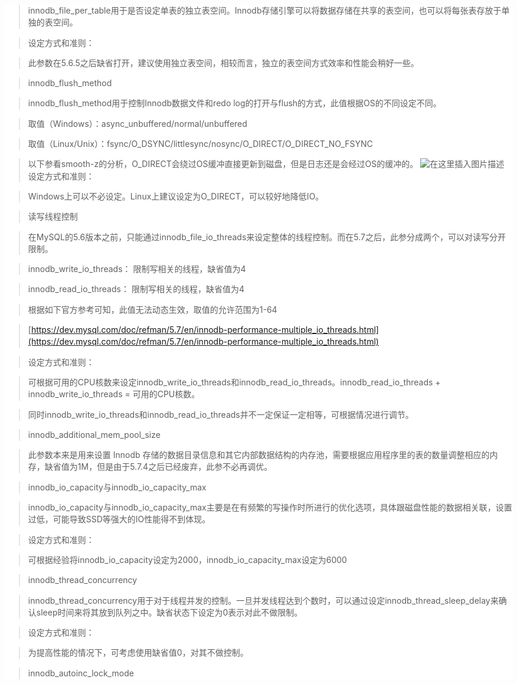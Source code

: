 > innodb_file_per_table用于是否设定单表的独立表空间。Innodb存储引擎可以将数据存储在共享的表空间，也可以将每张表存放于单独的表空间。

> 设定方式和准则：

> 此参数在5.6.5之后缺省打开，建议使用独立表空间，相较而言，独立的表空间方式效率和性能会稍好一些。

> innodb_flush_method

> innodb_flush_method用于控制Innodb数据文件和redo log的打开与flush的方式，此值根据OS的不同设定不同。

> 取值（Windows）：async_unbuffered/normal/unbuffered

> 取值（Linux/Unix）：fsync/O_DSYNC/littlesync/nosync/O_DIRECT/O_DIRECT_NO_FSYNC

> 以下参看smooth-z的分析，O_DIRECT会绕过OS缓冲直接更新到磁盘，但是日志还是会经过OS的缓冲的。
![在这里插入图片描述](https://img-blog.csdnimg.cn/20190319145006841.png?x-oss-process=image/watermark,type_ZmFuZ3poZW5naGVpdGk,shadow_10,text_aHR0cHM6Ly9saXVtaWFvY24uYmxvZy5jc2RuLm5ldA==,size_16,color_FFFFFF,t_70)
> 设定方式和准则：

> Windows上可以不必设定。Linux上建议设定为O_DIRECT，可以较好地降低IO。

> 读写线程控制

> 在MySQL的5.6版本之前，只能通过innodb_file_io_threads来设定整体的线程控制。而在5.7之后，此参分成两个，可以对读写分开限制。

> innodb_write_io_threads： 限制写相关的线程，缺省值为4

> innodb_read_io_threads： 限制写相关的线程，缺省值为4

> 根据如下官方参考可知，此值无法动态生效，取值的允许范围为1-64

> [https://dev.mysql.com/doc/refman/5.7/en/innodb-performance-multiple_io_threads.html](https://dev.mysql.com/doc/refman/5.7/en/innodb-performance-multiple_io_threads.html)

> 设定方式和准则：

> 可根据可用的CPU核数来设定innodb_write_io_threads和innodb_read_io_threads。innodb_read_io_threads + innodb_write_io_threads = 可用的CPU核数。

> 同时innodb_write_io_threads和innodb_read_io_threads并不一定保证一定相等，可根据情况进行调节。

> innodb_additional_mem_pool_size

> 此参数本来是用来设置 Innodb 存储的数据目录信息和其它内部数据结构的内存池，需要根据应用程序里的表的数量调整相应的内存，缺省值为1M，但是由于5.7.4之后已经废弃，此参不必再调优。

> innodb_io_capacity与innodb_io_capacity_max

> innodb_io_capacity与innodb_io_capacity_max主要是在有频繁的写操作时所进行的优化选项，具体跟磁盘性能的数据相关联，设置过低，可能导致SSD等强大的IO性能得不到体现。

> 设定方式和准则：

> 可根据经验将innodb_io_capacity设定为2000，innodb_io_capacity_max设定为6000

> innodb_thread_concurrency

> innodb_thread_concurrency用于对于线程并发的控制。一旦并发线程达到个数时，可以通过设定innodb_thread_sleep_delay来确认sleep时间来将其放到队列之中。缺省状态下设定为0表示对此不做限制。

> 设定方式和准则：

> 为提高性能的情况下，可考虑使用缺省值0，对其不做控制。

> innodb_autoinc_lock_mode
